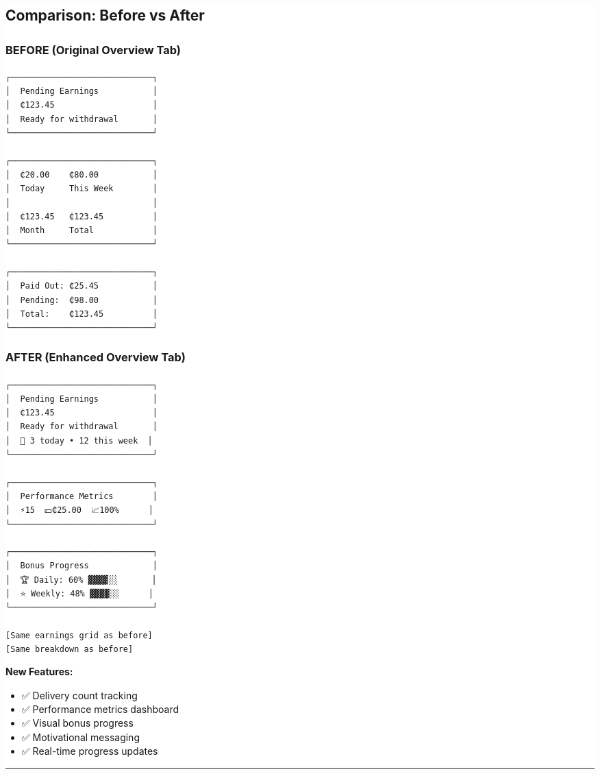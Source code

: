 
## Comparison: Before vs After

### BEFORE (Original Overview Tab)
```
┌─────────────────────────────┐
│  Pending Earnings           │
│  ₵123.45                    │
│  Ready for withdrawal       │
└─────────────────────────────┘

┌─────────────────────────────┐
│  ₵20.00    ₵80.00           │
│  Today     This Week        │
│                             │
│  ₵123.45   ₵123.45          │
│  Month     Total            │
└─────────────────────────────┘

┌─────────────────────────────┐
│  Paid Out: ₵25.45           │
│  Pending:  ₵98.00           │
│  Total:    ₵123.45          │
└─────────────────────────────┘
```

### AFTER (Enhanced Overview Tab)
```
┌─────────────────────────────┐
│  Pending Earnings           │
│  ₵123.45                    │
│  Ready for withdrawal       │
│  🚴 3 today • 12 this week  │
└─────────────────────────────┘

┌─────────────────────────────┐
│  Performance Metrics        │
│  ⚡15  💵₵25.00  📈100%      │
└─────────────────────────────┘

┌─────────────────────────────┐
│  Bonus Progress             │
│  🏆 Daily: 60% ▓▓▓▓░░       │
│  ⭐ Weekly: 48% ▓▓▓▓░░      │
└─────────────────────────────┘

[Same earnings grid as before]
[Same breakdown as before]
```

**New Features:**
- ✅ Delivery count tracking
- ✅ Performance metrics dashboard
- ✅ Visual bonus progress
- ✅ Motivational messaging
- ✅ Real-time progress updates

---